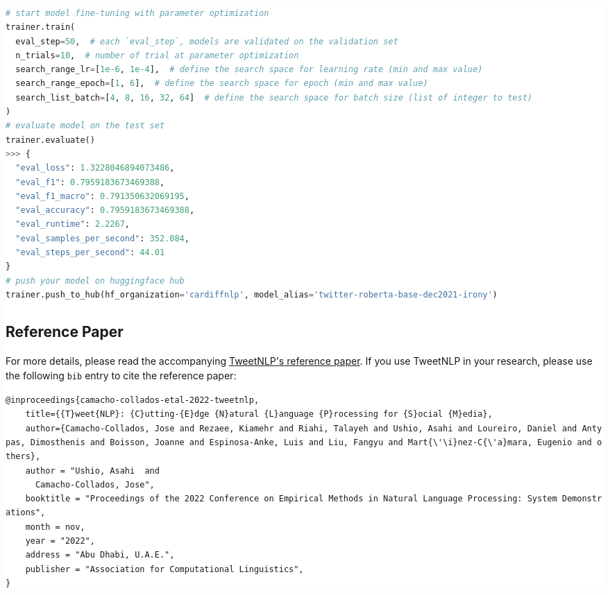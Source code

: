 ```python
# start model fine-tuning with parameter optimization
trainer.train(
  eval_step=50,  # each `eval_step`, models are validated on the validation set 
  n_trials=10,  # number of trial at parameter optimization
  search_range_lr=[1e-6, 1e-4],  # define the search space for learning rate (min and max value)
  search_range_epoch=[1, 6],  # define the search space for epoch (min and max value)
  search_list_batch=[4, 8, 16, 32, 64]  # define the search space for batch size (list of integer to test) 
)
# evaluate model on the test set
trainer.evaluate()
>>> {
  "eval_loss": 1.3228046894073486,
  "eval_f1": 0.7959183673469388,
  "eval_f1_macro": 0.791350632069195,
  "eval_accuracy": 0.7959183673469388,
  "eval_runtime": 2.2267,
  "eval_samples_per_second": 352.084,
  "eval_steps_per_second": 44.01
}
# push your model on huggingface hub
trainer.push_to_hub(hf_organization='cardiffnlp', model_alias='twitter-roberta-base-dec2021-irony')

```

## Reference Paper

For more details, please read the accompanying [TweetNLP's reference paper](https://arxiv.org/pdf/2206.14774.pdf). If you use TweetNLP in your research, please use the following `bib` entry to cite the reference paper:

```
@inproceedings{camacho-collados-etal-2022-tweetnlp,
    title={{T}weet{NLP}: {C}utting-{E}dge {N}atural {L}anguage {P}rocessing for {S}ocial {M}edia},
    author={Camacho-Collados, Jose and Rezaee, Kiamehr and Riahi, Talayeh and Ushio, Asahi and Loureiro, Daniel and Antypas, Dimosthenis and Boisson, Joanne and Espinosa-Anke, Luis and Liu, Fangyu and Mart{\'\i}nez-C{\'a}mara, Eugenio and others},
    author = "Ushio, Asahi  and
      Camacho-Collados, Jose",
    booktitle = "Proceedings of the 2022 Conference on Empirical Methods in Natural Language Processing: System Demonstrations",
    month = nov,
    year = "2022",
    address = "Abu Dhabi, U.A.E.",
    publisher = "Association for Computational Linguistics",
}
```
